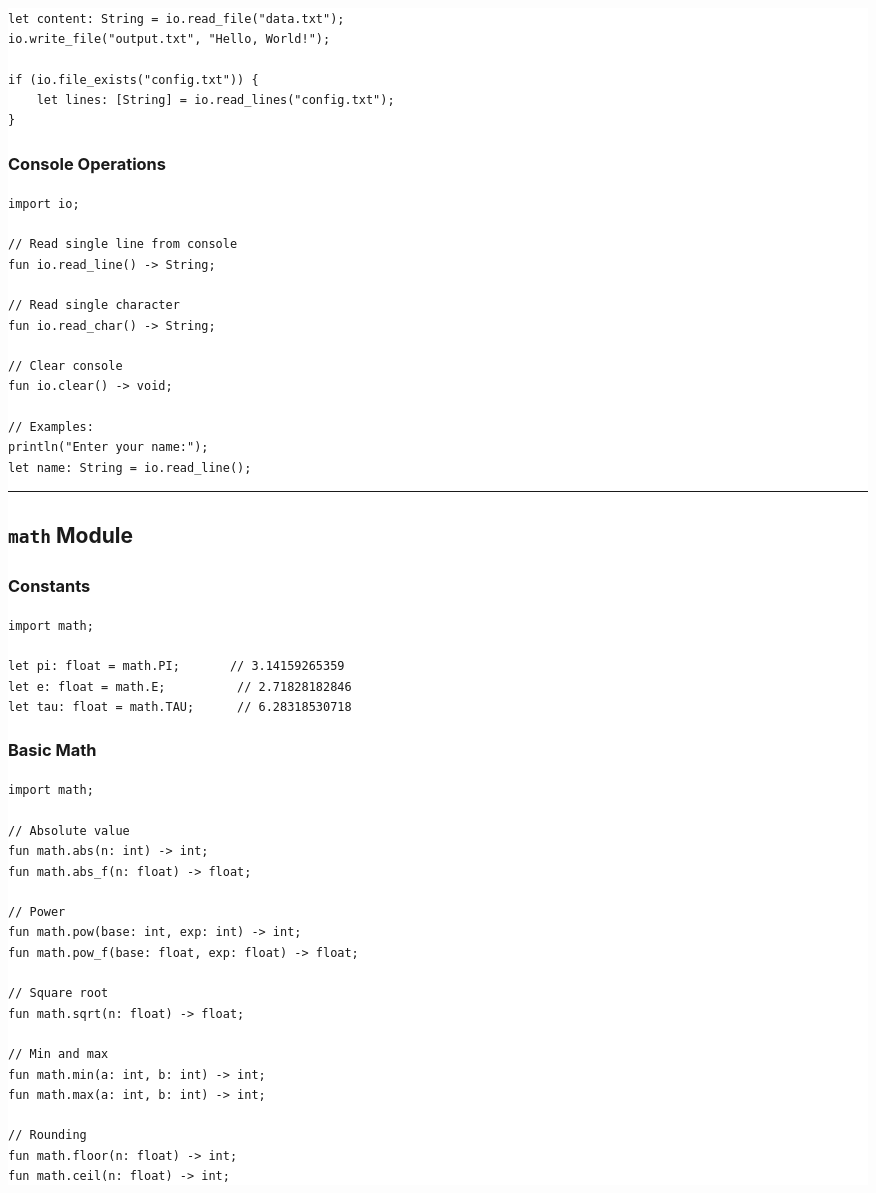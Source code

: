 ```raven
let content: String = io.read_file("data.txt");
io.write_file("output.txt", "Hello, World!");

if (io.file_exists("config.txt")) {
    let lines: [String] = io.read_lines("config.txt");
}
```

### Console Operations

```raven
import io;

// Read single line from console
fun io.read_line() -> String;

// Read single character
fun io.read_char() -> String;

// Clear console
fun io.clear() -> void;

// Examples:
println("Enter your name:");
let name: String = io.read_line();
```

---

## `math` Module

### Constants

```raven
import math;

let pi: float = math.PI;       // 3.14159265359
let e: float = math.E;          // 2.71828182846
let tau: float = math.TAU;      // 6.28318530718
```

### Basic Math

```raven
import math;

// Absolute value
fun math.abs(n: int) -> int;
fun math.abs_f(n: float) -> float;

// Power
fun math.pow(base: int, exp: int) -> int;
fun math.pow_f(base: float, exp: float) -> float;

// Square root
fun math.sqrt(n: float) -> float;

// Min and max
fun math.min(a: int, b: int) -> int;
fun math.max(a: int, b: int) -> int;

// Rounding
fun math.floor(n: float) -> int;
fun math.ceil(n: float) -> int;
```